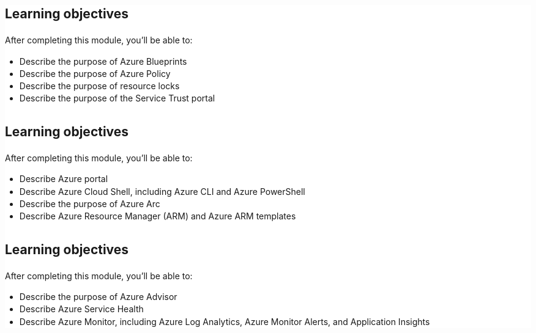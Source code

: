 
## Learning objectives

After completing this module, you’ll be able to:

- Describe the purpose of Azure Blueprints
- Describe the purpose of Azure Policy
- Describe the purpose of resource locks
- Describe the purpose of the Service Trust portal


## Learning objectives

After completing this module, you’ll be able to:

- Describe Azure portal
- Describe Azure Cloud Shell, including Azure CLI and Azure PowerShell
- Describe the purpose of Azure Arc
- Describe Azure Resource Manager (ARM) and Azure ARM templates


## Learning objectives

After completing this module, you’ll be able to:

- Describe the purpose of Azure Advisor
- Describe Azure Service Health
- Describe Azure Monitor, including Azure Log Analytics, Azure Monitor Alerts, and Application Insights